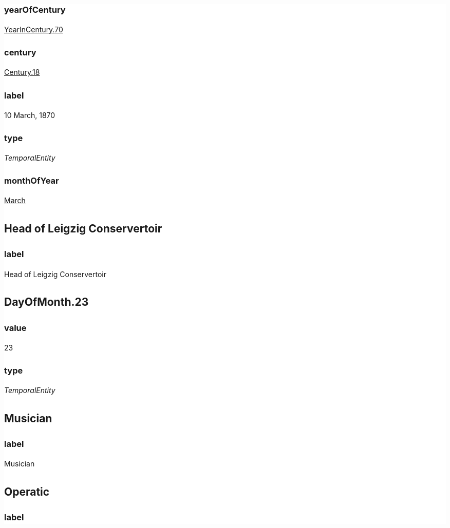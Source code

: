 ### yearOfCentury


[YearInCentury.70](#YearInCentury.70)

### century


[Century.18](#Century.18)

### label


10 March, 1870

### type


*TemporalEntity*

### monthOfYear


[March](#March)

## Head of Leigzig Conservertoir

### label


Head of Leigzig Conservertoir

## DayOfMonth.23

### value


23

### type


*TemporalEntity*

## Musician

### label


Musician

## Operatic

### label
